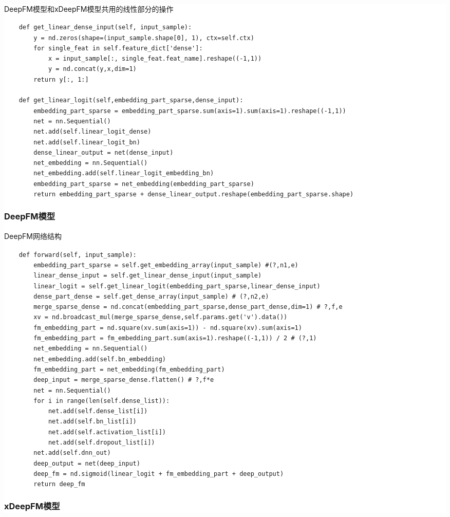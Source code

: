 DeepFM模型和xDeepFM模型共用的线性部分的操作
```
    def get_linear_dense_input(self, input_sample):
        y = nd.zeros(shape=(input_sample.shape[0], 1), ctx=self.ctx)
        for single_feat in self.feature_dict['dense']:
            x = input_sample[:, single_feat.feat_name].reshape((-1,1))
            y = nd.concat(y,x,dim=1)
        return y[:, 1:]

    def get_linear_logit(self,embedding_part_sparse,dense_input):
        embedding_part_sparse = embedding_part_sparse.sum(axis=1).sum(axis=1).reshape((-1,1))
        net = nn.Sequential()
        net.add(self.linear_logit_dense)
        net.add(self.linear_logit_bn)
        dense_linear_output = net(dense_input)
        net_embedding = nn.Sequential()
        net_embedding.add(self.linear_logit_embedding_bn)
        embedding_part_sparse = net_embedding(embedding_part_sparse)
        return embedding_part_sparse + dense_linear_output.reshape(embedding_part_sparse.shape)
```

### DeepFM模型

DeepFM网络结构
```
    def forward(self, input_sample):
        embedding_part_sparse = self.get_embedding_array(input_sample) #(?,n1,e)
        linear_dense_input = self.get_linear_dense_input(input_sample)
        linear_logit = self.get_linear_logit(embedding_part_sparse,linear_dense_input)
        dense_part_dense = self.get_dense_array(input_sample) # (?,n2,e)
        merge_sparse_dense = nd.concat(embedding_part_sparse,dense_part_dense,dim=1) # ?,f,e
        xv = nd.broadcast_mul(merge_sparse_dense,self.params.get('v').data())
        fm_embedding_part = nd.square(xv.sum(axis=1)) - nd.square(xv).sum(axis=1)
        fm_embedding_part = fm_embedding_part.sum(axis=1).reshape((-1,1)) / 2 # (?,1)
        net_embedding = nn.Sequential()
        net_embedding.add(self.bn_embedding)
        fm_embedding_part = net_embedding(fm_embedding_part)
        deep_input = merge_sparse_dense.flatten() # ?,f*e
        net = nn.Sequential()
        for i in range(len(self.dense_list)):
            net.add(self.dense_list[i])
            net.add(self.bn_list[i])
            net.add(self.activation_list[i])
            net.add(self.dropout_list[i])
        net.add(self.dnn_out)
        deep_output = net(deep_input)
        deep_fm = nd.sigmoid(linear_logit + fm_embedding_part + deep_output)
        return deep_fm
```

### xDeepFM模型
